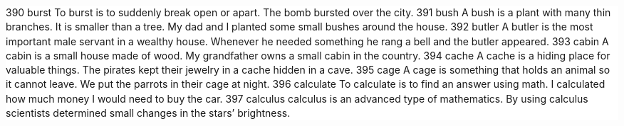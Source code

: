<td align="right">390</td>
<td>burst</td>
<td> </td>
<td> </td>
<td>To burst is to suddenly break open or apart.</td>
<td>The bomb bursted over the city.</td>
</tr>
<tr>
<td align="right">391</td>
<td>bush</td>
<td> </td>
<td> </td>
<td>A bush is a plant with many thin branches. It is smaller than a tree.</td>
<td>My dad and I planted some small bushes around the house.</td>
</tr>
<tr>
<td align="right">392</td>
<td>butler</td>
<td> </td>
<td> </td>
<td>A butler is the most important male servant in a wealthy house.</td>
<td>Whenever he needed something he rang a bell and the butler appeared.</td>
</tr>
<tr>
<td align="right">393</td>
<td>cabin</td>
<td> </td>
<td> </td>
<td>A cabin is a small house made of wood.</td>
<td>My grandfather owns a small cabin in the country.</td>
</tr>
<tr>
<td align="right">394</td>
<td>cache</td>
<td> </td>
<td> </td>
<td>A cache is a hiding place for valuable things.</td>
<td>The pirates kept their jewelry in a cache hidden in a cave.</td>
</tr>
<tr>
<td align="right">395</td>
<td>cage</td>
<td> </td>
<td> </td>
<td>A cage is something that holds an animal so it cannot leave.</td>
<td>We put the parrots in their cage at night.</td>
</tr>
<tr>
<td align="right">396</td>
<td>calculate</td>
<td> </td>
<td> </td>
<td>To calculate is to find an answer using math.</td>
<td>I calculated how much money I would need to buy the car.</td>
</tr>
<tr>
<td align="right">397</td>
<td>calculus</td>
<td> </td>
<td> </td>
<td>calculus is an advanced type of mathematics.</td>
<td>By using calculus  scientists determined small changes in the stars’ brightness.</td>
</tr>
<tr>